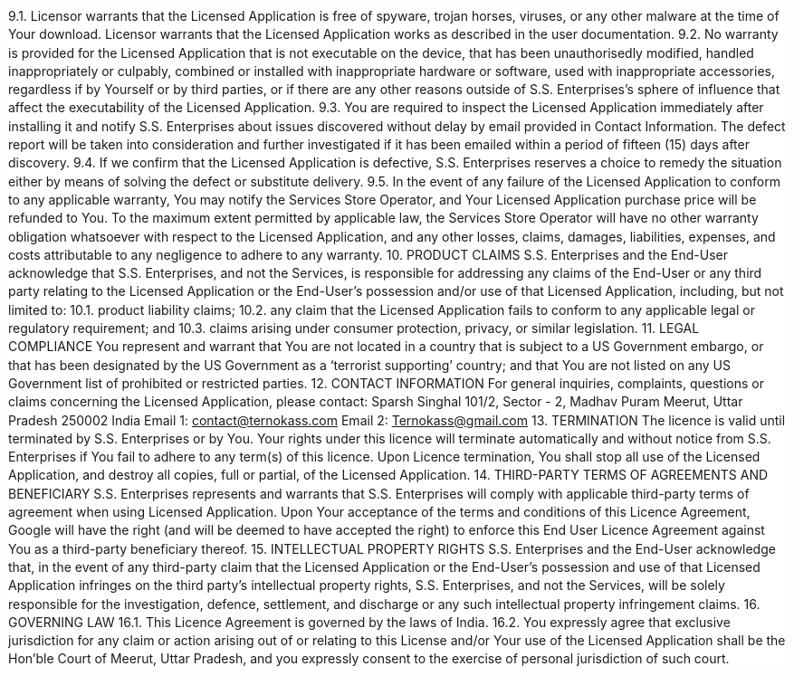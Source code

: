 9.1.	Licensor warrants that the Licensed Application is free of spyware, trojan horses, viruses, or any other malware at the time of Your download. Licensor warrants that the Licensed Application works as described in the user documentation.
9.2.	No warranty is provided for the Licensed Application that is not executable on the device, that has been unauthorisedly modified, handled inappropriately or culpably, combined or installed with inappropriate hardware or software, used with inappropriate accessories, regardless if by Yourself or by third parties, or if there are any other reasons outside of S.S. Enterprises’s sphere of influence that affect the executability of the Licensed Application.
9.3.	You are required to inspect the Licensed Application immediately after installing it and notify S.S. Enterprises about issues discovered without delay by email provided in Contact Information. The defect report will be taken into consideration and further investigated if it has been emailed within a period of fifteen (15) days after discovery.
9.4.	If we confirm that the Licensed Application is defective, S.S. Enterprises reserves a choice to remedy the situation either by means of solving the defect or substitute delivery.
9.5.	In the event of any failure of the Licensed Application to conform to any applicable warranty, You may notify the Services Store Operator, and Your Licensed Application purchase price will be refunded to You. To the maximum extent permitted by applicable law, the Services Store Operator will have no other warranty obligation whatsoever with respect to the Licensed Application, and any other losses, claims, damages, liabilities, expenses, and costs attributable to any negligence to adhere to any warranty.
10.	PRODUCT CLAIMS
S.S. Enterprises and the End-User acknowledge that S.S. Enterprises, and not the Services, is responsible for addressing any claims of the End-User or any third party relating to the Licensed Application or the End-User’s possession and/or use of that Licensed Application, including, but not limited to:
10.1.	product liability claims;
10.2.	any claim that the Licensed Application fails to conform to any applicable legal or regulatory requirement; and
10.3.	claims arising under consumer protection, privacy, or similar legislation.
11.	LEGAL COMPLIANCE
You represent and warrant that You are not located in a country that is subject to a US Government embargo, or that has been designated by the US Government as a ‘terrorist supporting’ country; and that You are not listed on any US Government list of prohibited or restricted parties.
12.	CONTACT INFORMATION
For general inquiries, complaints, questions or claims concerning the Licensed Application, please contact:
Sparsh Singhal
101/2, Sector - 2, Madhav Puram
Meerut, Uttar Pradesh 250002
India
Email 1: contact@ternokass.com
Email 2: Ternokass@gmail.com
13.	TERMINATION
The licence is valid until terminated by S.S. Enterprises or by You. Your rights under this licence will terminate automatically and without notice from S.S. Enterprises if You fail to adhere to any term(s) of this licence. Upon Licence termination, You shall stop all use of the Licensed Application, and destroy all copies, full or partial, of the Licensed Application.
14.	THIRD-PARTY TERMS OF AGREEMENTS AND BENEFICIARY
S.S. Enterprises represents and warrants that S.S. Enterprises will comply with applicable third-party terms of agreement when using Licensed Application.
Upon Your acceptance of the terms and conditions of this Licence Agreement, Google will have the right (and will be deemed to have accepted the right) to enforce this End User Licence Agreement against You as a third-party beneficiary thereof.
15.	INTELLECTUAL PROPERTY RIGHTS
S.S. Enterprises and the End-User acknowledge that, in the event of any third-party claim that the Licensed Application or the End-User’s possession and use of that Licensed Application infringes on the third party’s intellectual property rights, S.S. Enterprises, and not the Services, will be solely responsible for the investigation, defence, settlement, and discharge or any such intellectual property infringement claims.
16.	GOVERNING LAW
16.1.	This Licence Agreement is governed by the laws of India.
16.2.	You expressly agree that exclusive jurisdiction for any claim or action arising out of or relating to this License and/or Your use of the Licensed Application shall be the Hon’ble Court of Meerut, Uttar Pradesh, and you expressly consent to the exercise of personal jurisdiction of such court.
